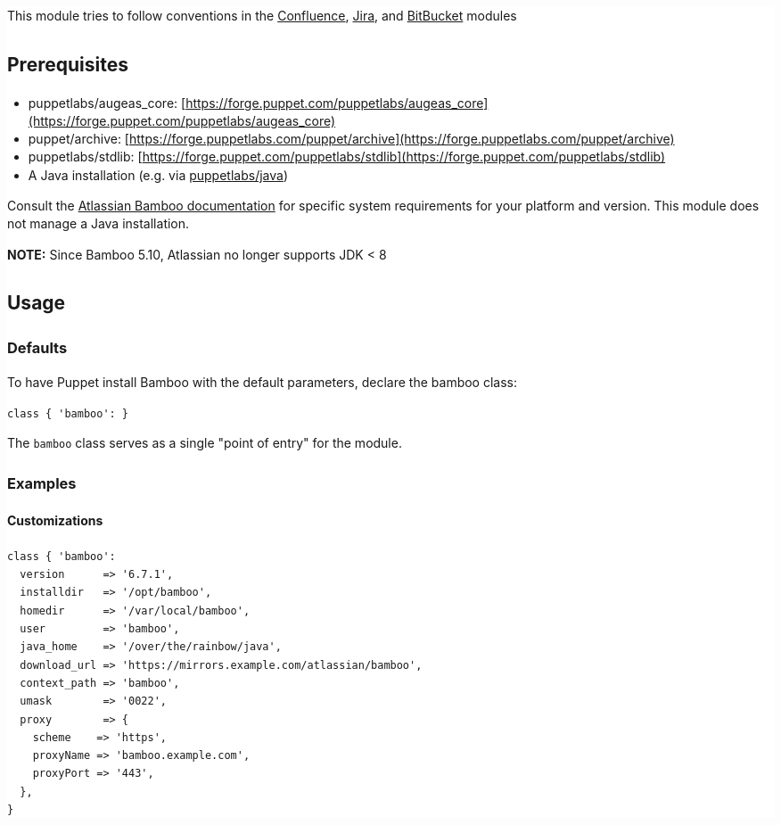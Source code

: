 This module tries to follow conventions in the
[Confluence](https://forge.puppet.com/puppet/confluence),
[Jira](https://forge.puppet.com/puppet/jira), and
[BitBucket](https://forge.puppet.com/thewired/bitbucket) modules

## Prerequisites

* puppetlabs/augeas_core: [https://forge.puppet.com/puppetlabs/augeas_core](https://forge.puppet.com/puppetlabs/augeas_core)
* puppet/archive: [https://forge.puppetlabs.com/puppet/archive](https://forge.puppetlabs.com/puppet/archive)
* puppetlabs/stdlib: [https://forge.puppet.com/puppetlabs/stdlib](https://forge.puppet.com/puppetlabs/stdlib)
* A Java installation (e.g. via [puppetlabs/java](https://forge.puppetlabs.com/puppetlabs/java))

Consult the [Atlassian Bamboo documentation](https://confluence.atlassian.com/bamboo/bamboo-documentation-home-289276551.html)
for specific system requirements for your platform and version.  This module
does not manage a Java installation.

__NOTE:__ Since Bamboo 5.10, Atlassian no longer supports JDK < 8

## Usage

### Defaults

To have Puppet install Bamboo with the default parameters, declare the
bamboo class:

```puppet
class { 'bamboo': }
```

The `bamboo` class serves as a single "point of entry" for the module.

### Examples

#### Customizations

```puppet
class { 'bamboo':
  version      => '6.7.1',
  installdir   => '/opt/bamboo',
  homedir      => '/var/local/bamboo',
  user         => 'bamboo',
  java_home    => '/over/the/rainbow/java',
  download_url => 'https://mirrors.example.com/atlassian/bamboo',
  context_path => 'bamboo',
  umask        => '0022',
  proxy        => {
    scheme    => 'https',
    proxyName => 'bamboo.example.com',
    proxyPort => '443',
  },
}
```
